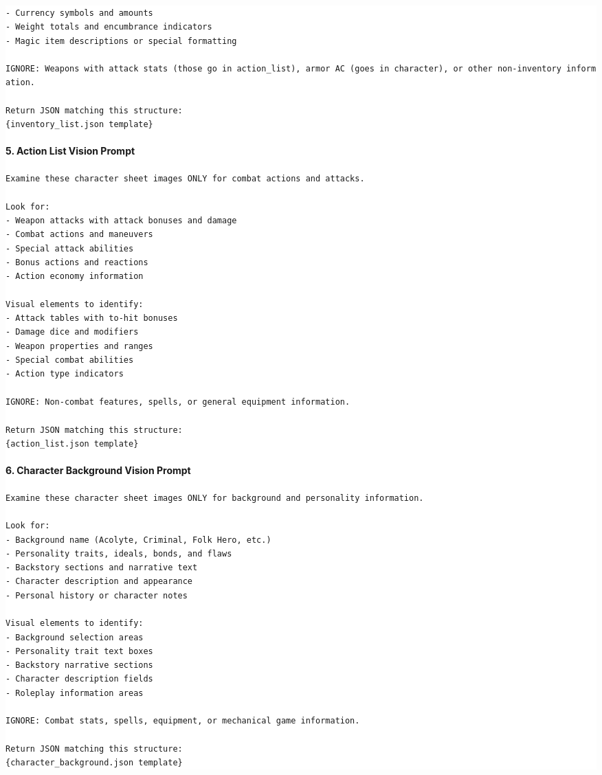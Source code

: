 ```
- Currency symbols and amounts
- Weight totals and encumbrance indicators
- Magic item descriptions or special formatting

IGNORE: Weapons with attack stats (those go in action_list), armor AC (goes in character), or other non-inventory information.

Return JSON matching this structure:
{inventory_list.json template}
```

#### 5. Action List Vision Prompt
```
Examine these character sheet images ONLY for combat actions and attacks.

Look for:
- Weapon attacks with attack bonuses and damage
- Combat actions and maneuvers
- Special attack abilities
- Bonus actions and reactions
- Action economy information

Visual elements to identify:
- Attack tables with to-hit bonuses
- Damage dice and modifiers
- Weapon properties and ranges
- Special combat abilities
- Action type indicators

IGNORE: Non-combat features, spells, or general equipment information.

Return JSON matching this structure:
{action_list.json template}
```

#### 6. Character Background Vision Prompt
```
Examine these character sheet images ONLY for background and personality information.

Look for:
- Background name (Acolyte, Criminal, Folk Hero, etc.)
- Personality traits, ideals, bonds, and flaws
- Backstory sections and narrative text
- Character description and appearance
- Personal history or character notes

Visual elements to identify:
- Background selection areas
- Personality trait text boxes
- Backstory narrative sections
- Character description fields
- Roleplay information areas

IGNORE: Combat stats, spells, equipment, or mechanical game information.

Return JSON matching this structure:
{character_background.json template}
```
